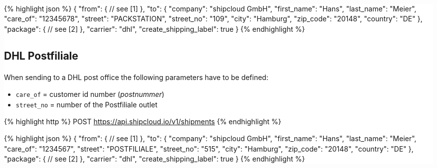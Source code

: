 {% highlight json %}
{
  "from": {
    // see [1]
  },
  "to": {
    "company": "shipcloud GmbH",
    "first_name": "Hans",
    "last_name": "Meier",
    "care_of": "12345678",
    "street": "PACKSTATION",
    "street_no": "109",
    "city": "Hamburg",
    "zip_code": "20148",
    "country": "DE"
  },
  "package": {
    // see [2]
  },
  "carrier": "dhl",
  "create_shipping_label": true
}
{% endhighlight %}

## DHL Postfiliale
When sending to a DHL post office the following parameters have to be defined:

- ```care_of``` = customer id number (_postnummer_)
- ```street_no``` = number of the Postfiliale outlet

{% highlight http %}
POST https://api.shipcloud.io/v1/shipments
{% endhighlight %}

{% highlight json %}
{
  "from": {
    // see [1]
  },
  "to": {
    "company": "shipcloud GmbH",
    "first_name": "Hans",
    "last_name": "Meier",
    "care_of": "1234567",
    "street": "POSTFILIALE",
    "street_no": "515",
    "city": "Hamburg",
    "zip_code": "20148",
    "country": "DE"
  },
  "package": {
    // see [2]
  },
  "carrier": "dhl",
  "create_shipping_label": true
}
{% endhighlight %}
